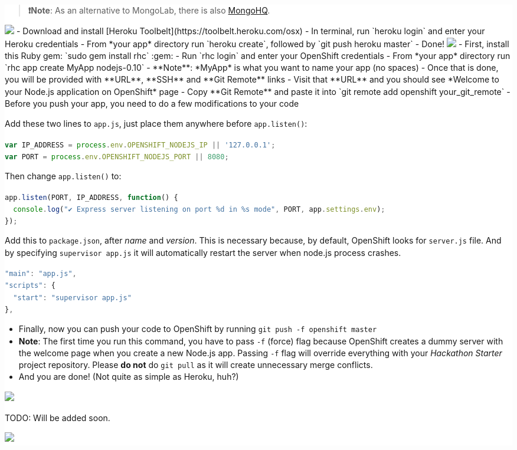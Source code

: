 > **:exclamation:Note**: As an alternative to MongoLab, there is also [MongoHQ](http://www.mongohq.com/home).

<img src="http://blog.exadel.com/wp-content/uploads/2013/10/heroku-Logo-1.jpg" width="200">
- Download and install [Heroku Toolbelt](https://toolbelt.heroku.com/osx)
- In terminal, run `heroku login` and enter your Heroku credentials
- From *your app* directory run `heroku create`, followed by `git push heroku master`
- Done!

<img src="http://www.opencloudconf.com/images/openshift_logo.png" width="200">
- First, install this Ruby gem: `sudo gem install rhc` :gem:
- Run `rhc login` and enter your OpenShift credentials
- From *your app* directory run `rhc app create MyApp nodejs-0.10`
 - **Note**: *MyApp* is what you want to name your app (no spaces)
- Once that is done, you will be provided with **URL**, **SSH** and **Git Remote** links
- Visit that **URL** and you should see *Welcome to your Node.js application on OpenShift* page
- Copy **Git Remote** and paste it into `git remote add openshift your_git_remote`
- Before you push your app, you need to do a few modifications to your code

Add these two lines to `app.js`, just place them anywhere before `app.listen()`:
```js
var IP_ADDRESS = process.env.OPENSHIFT_NODEJS_IP || '127.0.0.1';
var PORT = process.env.OPENSHIFT_NODEJS_PORT || 8080;
```

Then change `app.listen()` to:
```js
app.listen(PORT, IP_ADDRESS, function() {
  console.log("✔ Express server listening on port %d in %s mode", PORT, app.settings.env);
});
```
Add this to `package.json`, after *name* and *version*. This is necessary because, by default, OpenShift looks for `server.js` file. And by specifying `supervisor app.js` it will automatically restart the server when node.js process crashes.

```js
"main": "app.js",
"scripts": {
  "start": "supervisor app.js"
},
```

- Finally, now you can push your code to OpenShift by running `git push -f openshift master`
 - **Note**: The first time you run this command, you have to pass `-f` (force) flag because OpenShift creates a dummy server with the welcome page when you create a new Node.js app. Passing `-f` flag will override everything with your *Hackathon Starter* project repository. Please **do not** do `git pull` as it will create unnecessary merge conflicts.
- And you are done! (Not quite as simple as Heroku, huh?)

<img src="https://www.nodejitsu.com/img/media/nodejitsu-transparent.png" width="200">

TODO: Will be added soon.

<img src="http://upload.wikimedia.org/wikipedia/en/f/ff/Windows_Azure_logo.png" width="200">
